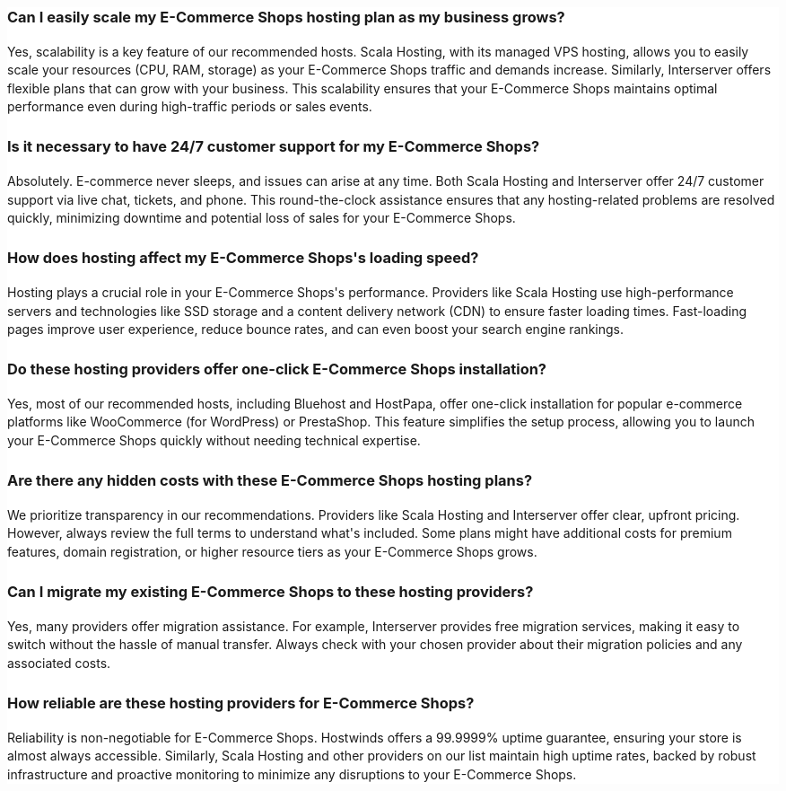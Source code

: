 ### Can I easily scale my E-Commerce Shops hosting plan as my business grows? 
Yes, scalability is a key feature of our recommended hosts. Scala Hosting, with its managed VPS hosting, allows you to easily scale your resources (CPU, RAM, storage) as your E-Commerce Shops traffic and demands increase. Similarly, Interserver offers flexible plans that can grow with your business. This scalability ensures that your E-Commerce Shops maintains optimal performance even during high-traffic periods or sales events.

### Is it necessary to have 24/7 customer support for my E-Commerce Shops? 
Absolutely. E-commerce never sleeps, and issues can arise at any time. Both Scala Hosting and Interserver offer 24/7 customer support via live chat, tickets, and phone. This round-the-clock assistance ensures that any hosting-related problems are resolved quickly, minimizing downtime and potential loss of sales for your E-Commerce Shops.

### How does hosting affect my E-Commerce Shops's loading speed? 
Hosting plays a crucial role in your E-Commerce Shops's performance. Providers like Scala Hosting use high-performance servers and technologies like SSD storage and a content delivery network (CDN) to ensure faster loading times. Fast-loading pages improve user experience, reduce bounce rates, and can even boost your search engine rankings.

### Do these hosting providers offer one-click E-Commerce Shops installation? 
Yes, most of our recommended hosts, including Bluehost and HostPapa, offer one-click installation for popular e-commerce platforms like WooCommerce (for WordPress) or PrestaShop. This feature simplifies the setup process, allowing you to launch your E-Commerce Shops quickly without needing technical expertise.

### Are there any hidden costs with these E-Commerce Shops hosting plans? 
We prioritize transparency in our recommendations. Providers like Scala Hosting and Interserver offer clear, upfront pricing. However, always review the full terms to understand what's included. Some plans might have additional costs for premium features, domain registration, or higher resource tiers as your E-Commerce Shops grows.

### Can I migrate my existing E-Commerce Shops to these hosting providers? 
Yes, many providers offer migration assistance. For example, Interserver provides free migration services, making it easy to switch without the hassle of manual transfer. Always check with your chosen provider about their migration policies and any associated costs.

### How reliable are these hosting providers for E-Commerce Shops? 
Reliability is non-negotiable for E-Commerce Shops. Hostwinds offers a 99.9999% uptime guarantee, ensuring your store is almost always accessible. Similarly, Scala Hosting and other providers on our list maintain high uptime rates, backed by robust infrastructure and proactive monitoring to minimize any disruptions to your E-Commerce Shops.
